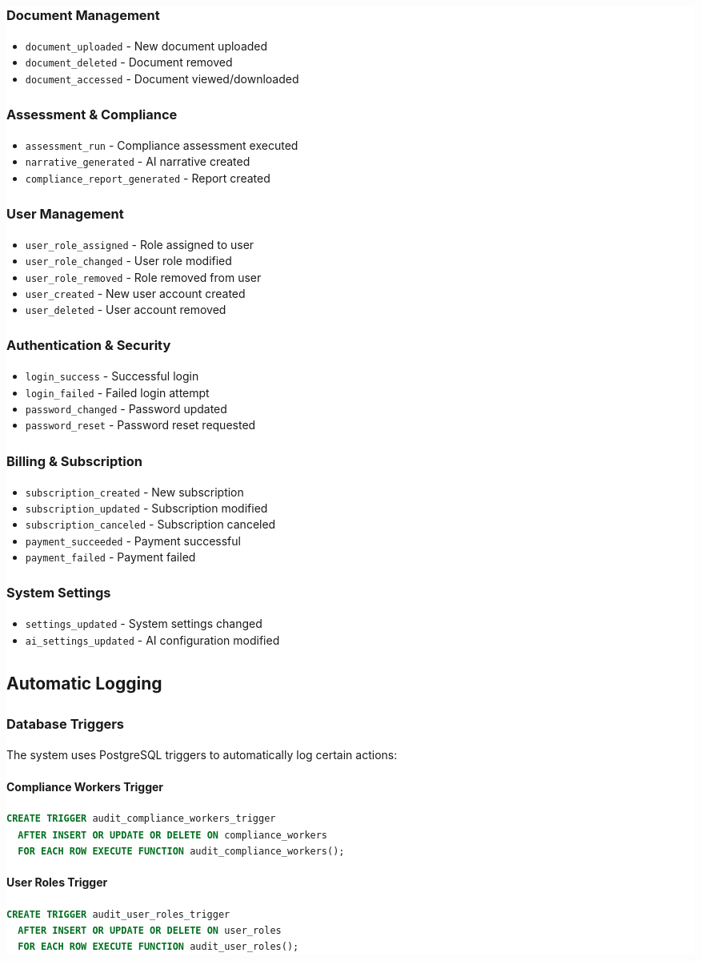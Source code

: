 ### Document Management
- `document_uploaded` - New document uploaded
- `document_deleted` - Document removed
- `document_accessed` - Document viewed/downloaded

### Assessment & Compliance
- `assessment_run` - Compliance assessment executed
- `narrative_generated` - AI narrative created
- `compliance_report_generated` - Report created

### User Management
- `user_role_assigned` - Role assigned to user
- `user_role_changed` - User role modified
- `user_role_removed` - Role removed from user
- `user_created` - New user account created
- `user_deleted` - User account removed

### Authentication & Security
- `login_success` - Successful login
- `login_failed` - Failed login attempt
- `password_changed` - Password updated
- `password_reset` - Password reset requested

### Billing & Subscription
- `subscription_created` - New subscription
- `subscription_updated` - Subscription modified
- `subscription_canceled` - Subscription canceled
- `payment_succeeded` - Payment successful
- `payment_failed` - Payment failed

### System Settings
- `settings_updated` - System settings changed
- `ai_settings_updated` - AI configuration modified

## Automatic Logging

### Database Triggers

The system uses PostgreSQL triggers to automatically log certain actions:

#### Compliance Workers Trigger
```sql
CREATE TRIGGER audit_compliance_workers_trigger
  AFTER INSERT OR UPDATE OR DELETE ON compliance_workers
  FOR EACH ROW EXECUTE FUNCTION audit_compliance_workers();
```

#### User Roles Trigger
```sql
CREATE TRIGGER audit_user_roles_trigger
  AFTER INSERT OR UPDATE OR DELETE ON user_roles
  FOR EACH ROW EXECUTE FUNCTION audit_user_roles();
```
